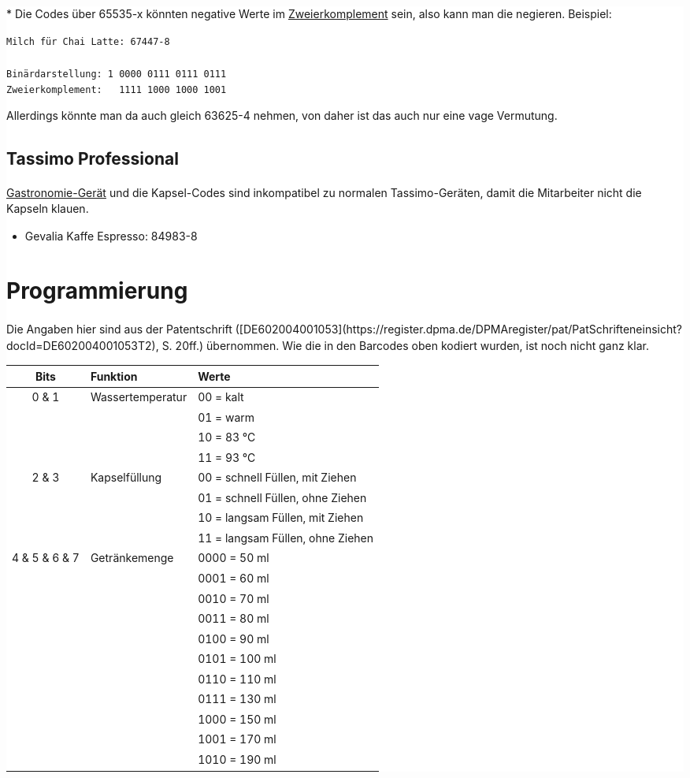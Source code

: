 \* Die Codes über 65535-x könnten negative Werte im [Zweierkomplement](https://de.wikipedia.org/wiki/Zweierkomplement)
sein, also kann man die negieren. Beispiel:

```
Milch für Chai Latte: 67447-8

Binärdarstellung: 1 0000 0111 0111 0111
Zweierkomplement:   1111 1000 1000 1001
```

Allerdings könnte man da auch gleich 63625-4 nehmen, von daher ist das auch
nur eine vage Vermutung.


Tassimo Professional
--------------------

[Gastronomie-Gerät](http://www.tassimopro.com/) und die Kapsel-Codes sind
inkompatibel zu normalen Tassimo-Geräten, damit die Mitarbeiter nicht die
Kapseln klauen.

* Gevalia Kaffe Espresso: 84983-8


Programmierung
==============

<p><div class="notewarning" markdown="1">
Die Angaben hier sind aus der Patentschrift ([DE602004001053](https://register.dpma.de/DPMAregister/pat/PatSchrifteneinsicht?docId=DE602004001053T2), S. 20ff.)
übernommen. Wie die in den Barcodes oben kodiert wurden, ist noch nicht ganz klar.
</div></p>

| Bits  | Funktion              | Werte     |
|:-----:|:----------------------|:----------|
| 0 & 1 | Wassertemperatur      | 00 = kalt |
|                              || 01 = warm |
|                              || 10 = 83 ℃ |
|                              || 11 = 93 ℃ |
| 2 & 3 | Kapselfüllung         | 00 = schnell Füllen, mit Ziehen  |
|                              || 01 = schnell Füllen, ohne Ziehen |
|                              || 10 = langsam Füllen, mit Ziehen  |
|                              || 11 = langsam Füllen, ohne Ziehen |
| 4 & 5 & 6 & 7 | Getränkemenge | 0000 =  50 ml |
|                              || 0001 =  60 ml |
|                              || 0010 =  70 ml |
|                              || 0011 =  80 ml |
|                              || 0100 =  90 ml |
|                              || 0101 = 100 ml |
|                              || 0110 = 110 ml |
|                              || 0111 = 130 ml |
|                              || 1000 = 150 ml |
|                              || 1001 = 170 ml |
|                              || 1010 = 190 ml |